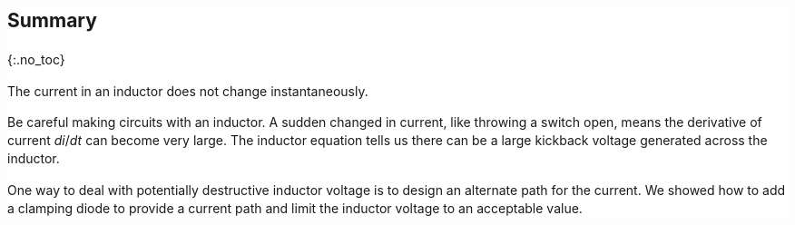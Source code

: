 ## Summary
{:.no_toc}

The current in an inductor does not change instantaneously.

Be careful making circuits with an inductor. A sudden changed in current, like throwing a switch open, means the derivative of current $di/dt$ can become very large. The inductor equation tells us there can be a large kickback voltage generated across the inductor. 

One way to deal with potentially destructive inductor voltage is to design an alternate path for the current. We showed how to add a clamping diode to provide a current path and limit the inductor voltage to an acceptable value.
